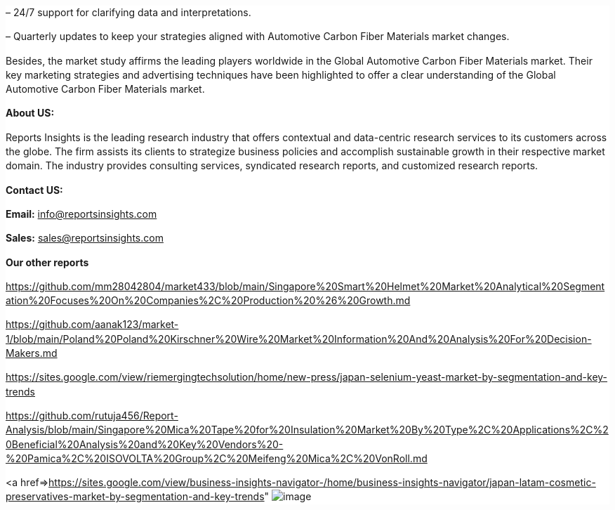 – 24/7 support for clarifying data and interpretations.

– Quarterly updates to keep your strategies aligned with Automotive Carbon Fiber Materials market changes.

Besides, the market study affirms the leading players worldwide in the Global Automotive Carbon Fiber Materials market. Their key marketing strategies and advertising techniques have been highlighted to offer a clear understanding of the Global Automotive Carbon Fiber Materials market.

<strong><strong>About US</strong>:</strong>

Reports Insights is the leading research industry that offers contextual and data-centric research services to its customers across the globe. The firm assists its clients to strategize business policies and accomplish sustainable growth in their respective market domain. The industry provides consulting services, syndicated research reports, and customized research reports.

<strong>Contact US:</strong>

<p class=><b>Email:</b> <a href=mailto:info@reportsinsights.com>info@reportsinsights.com</a></p>
<p class=><b>Sales:</b> <a href=mailto:sales@reportsinsights.com>sales@reportsinsights.com</a></p>

<strong>Our other reports</strong>

<a href=https://github.com/mm28042804/market433/blob/main/Singapore%20Smart%20Helmet%20Market%20Analytical%20Segmentation%20Focuses%20On%20Companies%2C%20Production%20%26%20Growth.md>https://github.com/mm28042804/market433/blob/main/Singapore%20Smart%20Helmet%20Market%20Analytical%20Segmentation%20Focuses%20On%20Companies%2C%20Production%20%26%20Growth.md</a>

<a href=https://github.com/aanak123/market-1/blob/main/Poland%20Poland%20Kirschner%20Wire%20Market%20Information%20And%20Analysis%20For%20Decision-Makers.md>https://github.com/aanak123/market-1/blob/main/Poland%20Poland%20Kirschner%20Wire%20Market%20Information%20And%20Analysis%20For%20Decision-Makers.md</a>

<a href=https://sites.google.com/view/riemergingtechsolution/home/new-press/japan-selenium-yeast-market-by-segmentation-and-key-trends>https://sites.google.com/view/riemergingtechsolution/home/new-press/japan-selenium-yeast-market-by-segmentation-and-key-trends</a>

<a href=https://github.com/rutuja456/Report-Analysis/blob/main/Singapore%20Mica%20Tape%20for%20Insulation%20Market%20By%20Type%2C%20Applications%2C%20Beneficial%20Analysis%20and%20Key%20Vendors%20-%20Pamica%2C%20ISOVOLTA%20Group%2C%20Meifeng%20Mica%2C%20VonRoll.md>https://github.com/rutuja456/Report-Analysis/blob/main/Singapore%20Mica%20Tape%20for%20Insulation%20Market%20By%20Type%2C%20Applications%2C%20Beneficial%20Analysis%20and%20Key%20Vendors%20-%20Pamica%2C%20ISOVOLTA%20Group%2C%20Meifeng%20Mica%2C%20VonRoll.md</a>

<a href=>https://sites.google.com/view/business-insights-navigator-/home/business-insights-navigator/japan-latam-cosmetic-preservatives-market-by-segmentation-and-key-trends</a>"
![image](https://github.com/user-attachments/assets/9cf47395-8112-4895-8faf-37a7485fa141)
